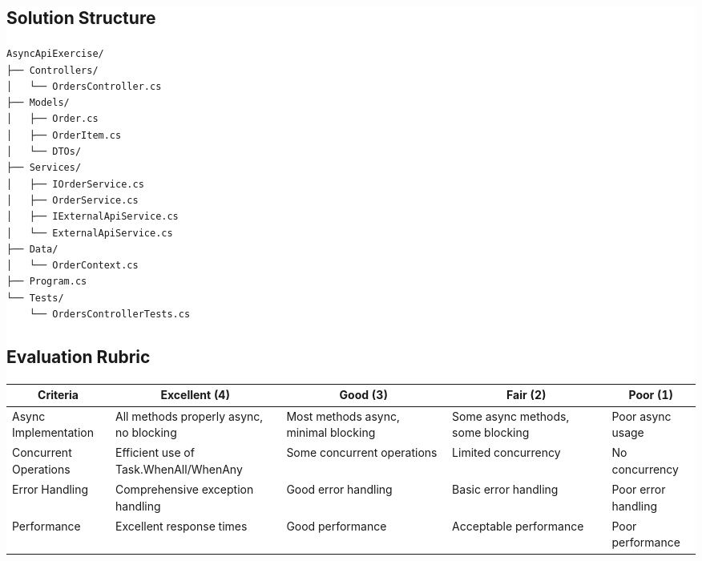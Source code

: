 ## Solution Structure

```
AsyncApiExercise/
├── Controllers/
│   └── OrdersController.cs
├── Models/
│   ├── Order.cs
│   ├── OrderItem.cs
│   └── DTOs/
├── Services/
│   ├── IOrderService.cs
│   ├── OrderService.cs
│   ├── IExternalApiService.cs
│   └── ExternalApiService.cs
├── Data/
│   └── OrderContext.cs
├── Program.cs
└── Tests/
    └── OrdersControllerTests.cs
```

## Evaluation Rubric

| Criteria | Excellent (4) | Good (3) | Fair (2) | Poor (1) |
|----------|---------------|----------|----------|----------|
| Async Implementation | All methods properly async, no blocking | Most methods async, minimal blocking | Some async methods, some blocking | Poor async usage |
| Concurrent Operations | Efficient use of Task.WhenAll/WhenAny | Some concurrent operations | Limited concurrency | No concurrency |
| Error Handling | Comprehensive exception handling | Good error handling | Basic error handling | Poor error handling |
| Performance | Excellent response times | Good performance | Acceptable performance | Poor performance |